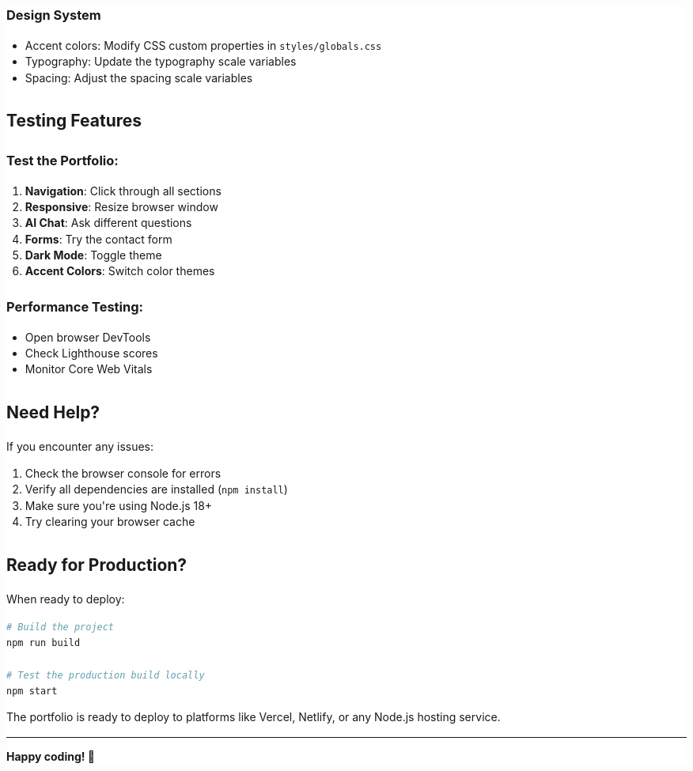 ### Design System
- Accent colors: Modify CSS custom properties in `styles/globals.css`
- Typography: Update the typography scale variables
- Spacing: Adjust the spacing scale variables

## Testing Features

### Test the Portfolio:
1. **Navigation**: Click through all sections
2. **Responsive**: Resize browser window
3. **AI Chat**: Ask different questions
4. **Forms**: Try the contact form
5. **Dark Mode**: Toggle theme
6. **Accent Colors**: Switch color themes

### Performance Testing:
- Open browser DevTools
- Check Lighthouse scores
- Monitor Core Web Vitals

## Need Help?

If you encounter any issues:

1. Check the browser console for errors
2. Verify all dependencies are installed (`npm install`)
3. Make sure you're using Node.js 18+
4. Try clearing your browser cache

## Ready for Production?

When ready to deploy:

```bash
# Build the project
npm run build

# Test the production build locally
npm start
```

The portfolio is ready to deploy to platforms like Vercel, Netlify, or any Node.js hosting service.

---

**Happy coding! 🚀**